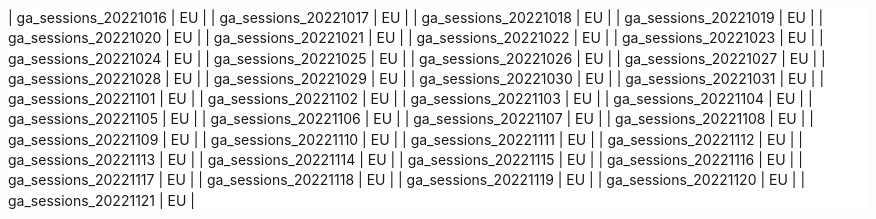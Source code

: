 | ga_sessions_20221016                                               | EU           |
| ga_sessions_20221017                                               | EU           |
| ga_sessions_20221018                                               | EU           |
| ga_sessions_20221019                                               | EU           |
| ga_sessions_20221020                                               | EU           |
| ga_sessions_20221021                                               | EU           |
| ga_sessions_20221022                                               | EU           |
| ga_sessions_20221023                                               | EU           |
| ga_sessions_20221024                                               | EU           |
| ga_sessions_20221025                                               | EU           |
| ga_sessions_20221026                                               | EU           |
| ga_sessions_20221027                                               | EU           |
| ga_sessions_20221028                                               | EU           |
| ga_sessions_20221029                                               | EU           |
| ga_sessions_20221030                                               | EU           |
| ga_sessions_20221031                                               | EU           |
| ga_sessions_20221101                                               | EU           |
| ga_sessions_20221102                                               | EU           |
| ga_sessions_20221103                                               | EU           |
| ga_sessions_20221104                                               | EU           |
| ga_sessions_20221105                                               | EU           |
| ga_sessions_20221106                                               | EU           |
| ga_sessions_20221107                                               | EU           |
| ga_sessions_20221108                                               | EU           |
| ga_sessions_20221109                                               | EU           |
| ga_sessions_20221110                                               | EU           |
| ga_sessions_20221111                                               | EU           |
| ga_sessions_20221112                                               | EU           |
| ga_sessions_20221113                                               | EU           |
| ga_sessions_20221114                                               | EU           |
| ga_sessions_20221115                                               | EU           |
| ga_sessions_20221116                                               | EU           |
| ga_sessions_20221117                                               | EU           |
| ga_sessions_20221118                                               | EU           |
| ga_sessions_20221119                                               | EU           |
| ga_sessions_20221120                                               | EU           |
| ga_sessions_20221121                                               | EU           |